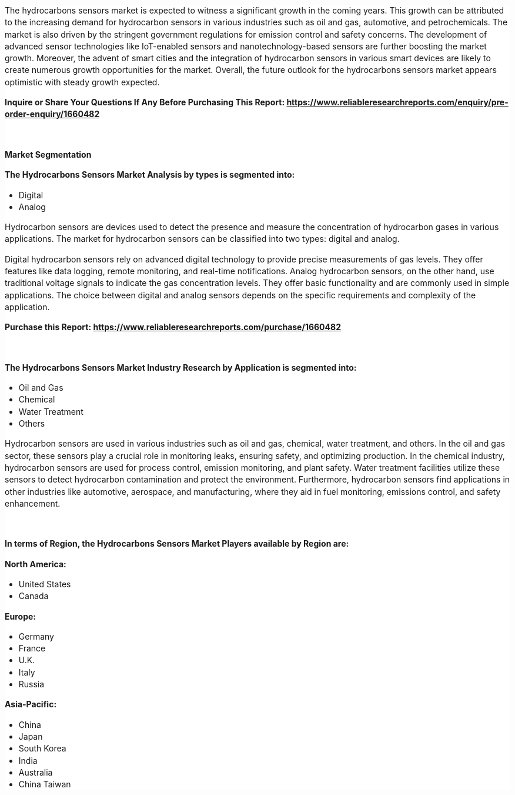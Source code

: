 <p><p>The hydrocarbons sensors market is expected to witness a significant growth in the coming years. This growth can be attributed to the increasing demand for hydrocarbon sensors in various industries such as oil and gas, automotive, and petrochemicals. The market is also driven by the stringent government regulations for emission control and safety concerns. The development of advanced sensor technologies like IoT-enabled sensors and nanotechnology-based sensors are further boosting the market growth. Moreover, the advent of smart cities and the integration of hydrocarbon sensors in various smart devices are likely to create numerous growth opportunities for the market. Overall, the future outlook for the hydrocarbons sensors market appears optimistic with steady growth expected.</p></p>
<p><strong>Inquire or Share Your Questions If Any Before Purchasing This Report: <a href="https://www.reliableresearchreports.com/enquiry/pre-order-enquiry/1660482">https://www.reliableresearchreports.com/enquiry/pre-order-enquiry/1660482</a></strong></p>
<p>&nbsp;</p>
<p><strong>Market Segmentation</strong></p>
<p><strong>The Hydrocarbons Sensors Market Analysis by types is segmented into:</strong></p>
<p><ul><li>Digital</li><li>Analog</li></ul></p>
<p><p>Hydrocarbon sensors are devices used to detect the presence and measure the concentration of hydrocarbon gases in various applications. The market for hydrocarbon sensors can be classified into two types: digital and analog. </p><p>Digital hydrocarbon sensors rely on advanced digital technology to provide precise measurements of gas levels. They offer features like data logging, remote monitoring, and real-time notifications. Analog hydrocarbon sensors, on the other hand, use traditional voltage signals to indicate the gas concentration levels. They offer basic functionality and are commonly used in simple applications. The choice between digital and analog sensors depends on the specific requirements and complexity of the application.</p></p>
<p><strong>Purchase this Report:&nbsp;<a href="https://www.reliableresearchreports.com/purchase/1660482">https://www.reliableresearchreports.com/purchase/1660482</a></strong></p>
<p>&nbsp;</p>
<p><strong>The Hydrocarbons Sensors Market Industry Research by Application is segmented into:</strong></p>
<p><ul><li>Oil and Gas</li><li>Chemical</li><li>Water Treatment</li><li>Others</li></ul></p>
<p><p>Hydrocarbon sensors are used in various industries such as oil and gas, chemical, water treatment, and others. In the oil and gas sector, these sensors play a crucial role in monitoring leaks, ensuring safety, and optimizing production. In the chemical industry, hydrocarbon sensors are used for process control, emission monitoring, and plant safety. Water treatment facilities utilize these sensors to detect hydrocarbon contamination and protect the environment. Furthermore, hydrocarbon sensors find applications in other industries like automotive, aerospace, and manufacturing, where they aid in fuel monitoring, emissions control, and safety enhancement.</p></p>
<p>&nbsp;</p>
<p><strong>In terms of Region, the Hydrocarbons Sensors Market Players available by Region are:</strong></p>
<p>
    <p> <strong> North America: </strong>
        <ul>
            <li>United States</li>
            <li>Canada</li>
        </ul>
        </p> 
    <p> <strong> Europe: </strong>
        <ul>
            <li>Germany</li>
            <li>France</li>
            <li>U.K.</li>
            <li>Italy</li>
            <li>Russia</li>
        </ul>
        </p> 
    <p> <strong> Asia-Pacific: </strong>
        <ul>
            <li>China</li>
            <li>Japan</li>
            <li>South Korea</li>
            <li>India</li>
            <li>Australia</li>
            <li>China Taiwan</li>